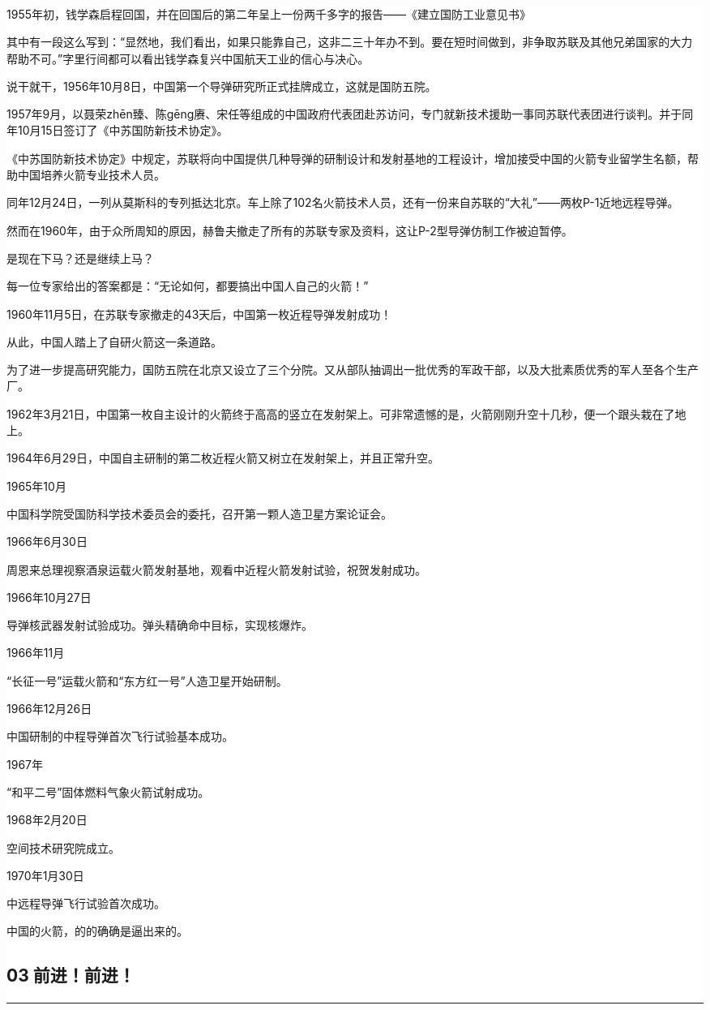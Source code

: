 1955年初，钱学森启程回国，并在回国后的第二年呈上一份两千多字的报告——《建立国防工业意见书》

其中有一段这么写到：“显然地，我们看出，如果只能靠自己，这非二三十年办不到。要在短时间做到，非争取苏联及其他兄弟国家的大力帮助不可。”字里行间都可以看出钱学森复兴中国航天工业的信心与决心。

说干就干，1956年10月8日，中国第一个导弹研究所正式挂牌成立，这就是国防五院。

1957年9月，以聂荣zhēn臻、陈gēng赓、宋任等组成的中国政府代表团赴苏访问，专门就新技术援助一事同苏联代表团进行谈判。并于同年10月15日签订了《中苏国防新技术协定》。

《中苏国防新技术协定》中规定，苏联将向中国提供几种导弹的研制设计和发射基地的工程设计，增加接受中国的火箭专业留学生名额，帮助中国培养火箭专业技术人员。

同年12月24日，一列从莫斯科的专列抵达北京。车上除了102名火箭技术人员，还有一份来自苏联的“大礼”——两枚P-1近地远程导弹。

然而在1960年，由于众所周知的原因，赫鲁夫撤走了所有的苏联专家及资料，这让P-2型导弹仿制工作被迫暂停。

是现在下马？还是继续上马？

每一位专家给出的答案都是：“无论如何，都要搞出中国人自己的火箭！”

1960年11月5日，在苏联专家撤走的43天后，中国第一枚近程导弹发射成功！

从此，中国人踏上了自研火箭这一条道路。

为了进一步提高研究能力，国防五院在北京又设立了三个分院。又从部队抽调出一批优秀的军政干部，以及大批素质优秀的军人至各个生产厂。

1962年3月21日，中国第一枚自主设计的火箭终于高高的竖立在发射架上。可非常遗憾的是，火箭刚刚升空十几秒，便一个跟头栽在了地上。

1964年6月29日，中国自主研制的第二枚近程火箭又树立在发射架上，并且正常升空。

1965年10月

中国科学院受国防科学技术委员会的委托，召开第一颗人造卫星方案论证会。

1966年6月30日

周恩来总理视察酒泉运载火箭发射基地，观看中近程火箭发射试验，祝贺发射成功。

1966年10月27日

导弹核武器发射试验成功。弹头精确命中目标，实现核爆炸。

1966年11月

“长征一号”运载火箭和“东方红一号”人造卫星开始研制。

1966年12月26日

中国研制的中程导弹首次飞行试验基本成功。

1967年

“和平二号”固体燃料气象火箭试射成功。

1968年2月20日

空间技术研究院成立。

1970年1月30日

中远程导弹飞行试验首次成功。

中国的火箭，的的确确是逼出来的。

<h2>03  前进！前进！</h2>

---
